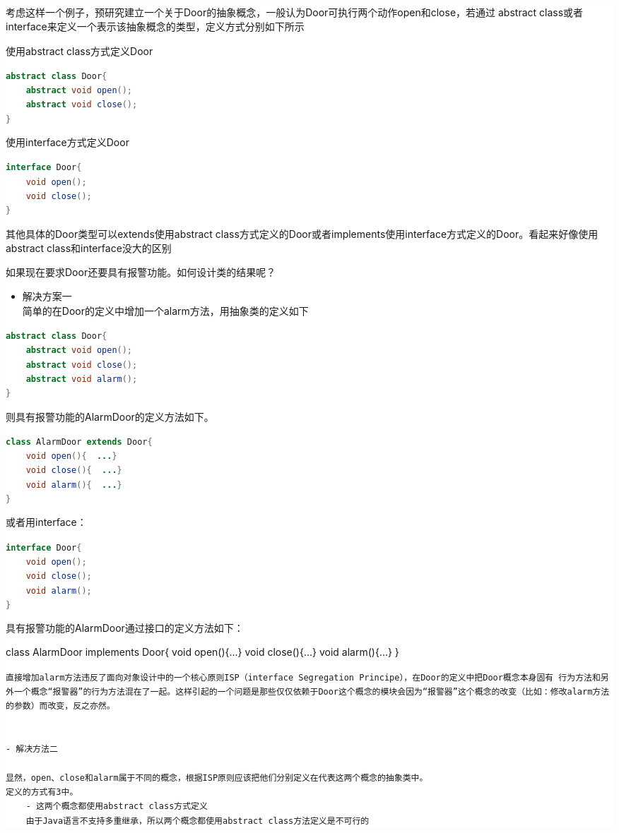 考虑这样一个例子，预研究建立一个关于Door的抽象概念，一般认为Door可执行两个动作open和close，若通过 abstract class或者interface来定义一个表示该抽象概念的类型，定义方式分别如下所示  

使用abstract class方式定义Door
```java
abstract class Door{
	abstract void open();
    abstract void close();
}
```
使用interface方式定义Door  
```java
interface Door{
	void open();
	void close();
}
```

其他具体的Door类型可以extends使用abstract class方式定义的Door或者implements使用interface方式定义的Door。看起来好像使用abstract class和interface没大的区别  

如果现在要求Door还要具有报警功能。如何设计类的结果呢？

- 解决方案一  
简单的在Door的定义中增加一个alarm方法，用抽象类的定义如下  

```java
abstract class Door{
	abstract void open();
    abstract void close();
    abstract void alarm();
}
```
则具有报警功能的AlarmDoor的定义方法如下。  
```java
class AlarmDoor extends Door{
	void open(){  ...}
    void close(){  ...}
    void alarm(){  ...}
}
```
或者用interface：

```java
interface Door{
	void open();
	void close();
    void alarm();
}
```

具有报警功能的AlarmDoor通过接口的定义方法如下：

class AlarmDoor implements Door{
	void open(){...}
	void close(){...}
    void alarm(){...}
}
```
直接增加alarm方法违反了面向对象设计中的一个核心原则ISP（interface Segregation Principe），在Door的定义中把Door概念本身固有 行为方法和另外一个概念“报警器”的行为方法混在了一起。这样引起的一个问题是那些仅仅依赖于Door这个概念的模块会因为“报警器”这个概念的改变（比如：修改alarm方法的参数）而改变，反之亦然。


- 解决方法二

显然，open、close和alarm属于不同的概念，根据ISP原则应该把他们分别定义在代表这两个概念的抽象类中。  
定义的方式有3中。
	- 这两个概念都使用abstract class方式定义  
	由于Java语言不支持多重继承，所以两个概念都使用abstract class方法定义是不可行的
```